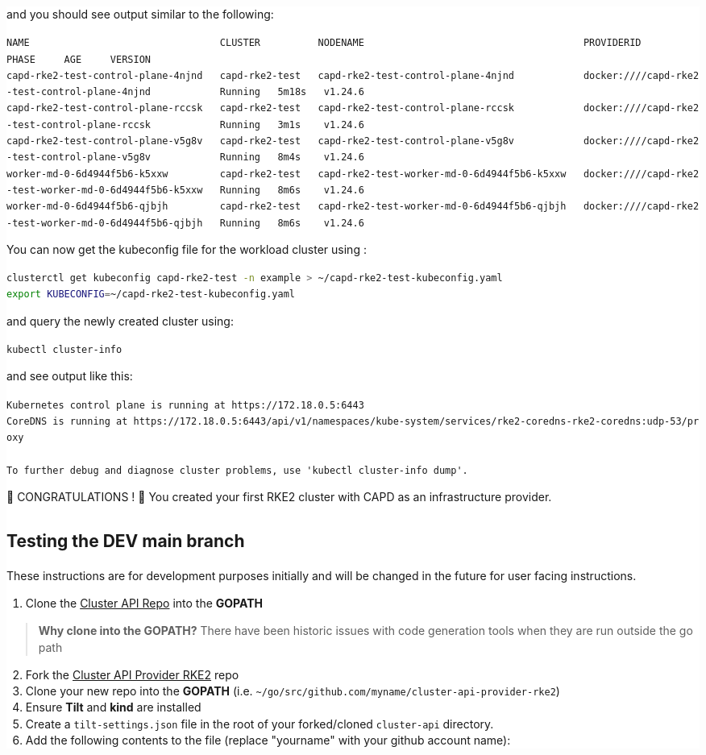 and you should see output similar to the following:
```
NAME                                 CLUSTER          NODENAME                                      PROVIDERID                                               PHASE     AGE     VERSION
capd-rke2-test-control-plane-4njnd   capd-rke2-test   capd-rke2-test-control-plane-4njnd            docker:////capd-rke2-test-control-plane-4njnd            Running   5m18s   v1.24.6
capd-rke2-test-control-plane-rccsk   capd-rke2-test   capd-rke2-test-control-plane-rccsk            docker:////capd-rke2-test-control-plane-rccsk            Running   3m1s    v1.24.6
capd-rke2-test-control-plane-v5g8v   capd-rke2-test   capd-rke2-test-control-plane-v5g8v            docker:////capd-rke2-test-control-plane-v5g8v            Running   8m4s    v1.24.6
worker-md-0-6d4944f5b6-k5xxw         capd-rke2-test   capd-rke2-test-worker-md-0-6d4944f5b6-k5xxw   docker:////capd-rke2-test-worker-md-0-6d4944f5b6-k5xxw   Running   8m6s    v1.24.6
worker-md-0-6d4944f5b6-qjbjh         capd-rke2-test   capd-rke2-test-worker-md-0-6d4944f5b6-qjbjh   docker:////capd-rke2-test-worker-md-0-6d4944f5b6-qjbjh   Running   8m6s    v1.24.6
```

You can now get the kubeconfig file for the workload cluster using :

```bash
clusterctl get kubeconfig capd-rke2-test -n example > ~/capd-rke2-test-kubeconfig.yaml
export KUBECONFIG=~/capd-rke2-test-kubeconfig.yaml
``` 

and query the newly created cluster using:

```bash
kubectl cluster-info
```

and see output like this:

```
Kubernetes control plane is running at https://172.18.0.5:6443
CoreDNS is running at https://172.18.0.5:6443/api/v1/namespaces/kube-system/services/rke2-coredns-rke2-coredns:udp-53/proxy

To further debug and diagnose cluster problems, use 'kubectl cluster-info dump'.
```

:tada: CONGRATULATIONS ! :tada: You created your first RKE2 cluster with CAPD as an infrastructure provider.

## Testing the DEV main branch
These instructions are for development purposes initially and will be changed in the future for user facing instructions.

1. Clone the [Cluster API Repo](https://github.com/kubernetes-sigs/cluster-api) into the **GOPATH**

> **Why clone into the GOPATH?** There have been historic issues with code generation tools when they are run outside the go path

2. Fork the [Cluster API Provider RKE2](https://github.com/rancher/cluster-api-provider-rke2) repo
3. Clone your new repo into the **GOPATH** (i.e. `~/go/src/github.com/myname/cluster-api-provider-rke2`)
4. Ensure **Tilt** and **kind** are installed
5. Create a `tilt-settings.json` file in the root of your forked/cloned `cluster-api` directory.
6. Add the following contents to the file (replace "yourname" with your github account name):
